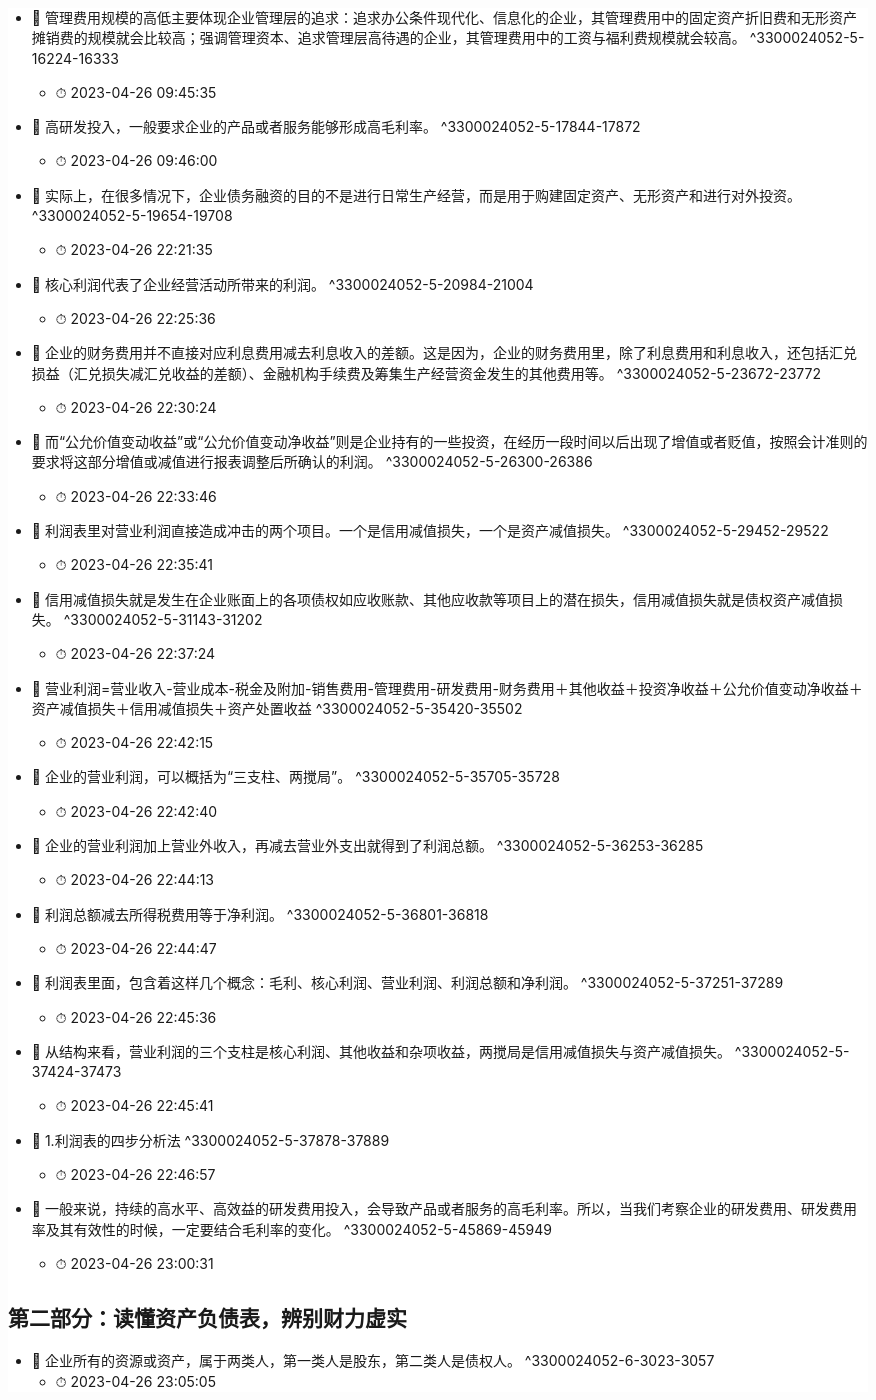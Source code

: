 - 📌 管理费用规模的高低主要体现企业管理层的追求：追求办公条件现代化、信息化的企业，其管理费用中的固定资产折旧费和无形资产摊销费的规模就会比较高；强调管理资本、追求管理层高待遇的企业，其管理费用中的工资与福利费规模就会较高。 ^3300024052-5-16224-16333
    - ⏱ 2023-04-26 09:45:35 

- 📌 高研发投入，一般要求企业的产品或者服务能够形成高毛利率。 ^3300024052-5-17844-17872
    - ⏱ 2023-04-26 09:46:00 

- 📌 实际上，在很多情况下，企业债务融资的目的不是进行日常生产经营，而是用于购建固定资产、无形资产和进行对外投资。 ^3300024052-5-19654-19708
    - ⏱ 2023-04-26 22:21:35 
 

- 📌 核心利润代表了企业经营活动所带来的利润。 ^3300024052-5-20984-21004
    - ⏱ 2023-04-26 22:25:36 

- 📌 企业的财务费用并不直接对应利息费用减去利息收入的差额。这是因为，企业的财务费用里，除了利息费用和利息收入，还包括汇兑损益（汇兑损失减汇兑收益的差额）、金融机构手续费及筹集生产经营资金发生的其他费用等。 ^3300024052-5-23672-23772
    - ⏱ 2023-04-26 22:30:24 

- 📌 而“公允价值变动收益”或“公允价值变动净收益”则是企业持有的一些投资，在经历一段时间以后出现了增值或者贬值，按照会计准则的要求将这部分增值或减值进行报表调整后所确认的利润。 ^3300024052-5-26300-26386
    - ⏱ 2023-04-26 22:33:46 

- 📌 利润表里对营业利润直接造成冲击的两个项目。一个是信用减值损失，一个是资产减值损失。 ^3300024052-5-29452-29522
    - ⏱ 2023-04-26 22:35:41 

- 📌 信用减值损失就是发生在企业账面上的各项债权如应收账款、其他应收款等项目上的潜在损失，信用减值损失就是债权资产减值损失。 ^3300024052-5-31143-31202
    - ⏱ 2023-04-26 22:37:24 

- 📌 营业利润=营业收入-营业成本-税金及附加-销售费用-管理费用-研发费用-财务费用＋其他收益＋投资净收益＋公允价值变动净收益＋资产减值损失＋信用减值损失＋资产处置收益 ^3300024052-5-35420-35502
    - ⏱ 2023-04-26 22:42:15 

- 📌 企业的营业利润，可以概括为“三支柱、两搅局”。 ^3300024052-5-35705-35728
    - ⏱ 2023-04-26 22:42:40 

- 📌 企业的营业利润加上营业外收入，再减去营业外支出就得到了利润总额。 ^3300024052-5-36253-36285
    - ⏱ 2023-04-26 22:44:13 

- 📌 利润总额减去所得税费用等于净利润。 ^3300024052-5-36801-36818
    - ⏱ 2023-04-26 22:44:47 

- 📌 利润表里面，包含着这样几个概念：毛利、核心利润、营业利润、利润总额和净利润。 ^3300024052-5-37251-37289
    - ⏱ 2023-04-26 22:45:36 

- 📌 从结构来看，营业利润的三个支柱是核心利润、其他收益和杂项收益，两搅局是信用减值损失与资产减值损失。 ^3300024052-5-37424-37473
    - ⏱ 2023-04-26 22:45:41 

- 📌 1.利润表的四步分析法 ^3300024052-5-37878-37889
    - ⏱ 2023-04-26 22:46:57 

- 📌 一般来说，持续的高水平、高效益的研发费用投入，会导致产品或者服务的高毛利率。所以，当我们考察企业的研发费用、研发费用率及其有效性的时候，一定要结合毛利率的变化。 ^3300024052-5-45869-45949
    - ⏱ 2023-04-26 23:00:31 
## 第二部分：读懂资产负债表，辨别财力虚实

 

- 📌 企业所有的资源或资产，属于两类人，第一类人是股东，第二类人是债权人。 ^3300024052-6-3023-3057
    - ⏱ 2023-04-26 23:05:05 
